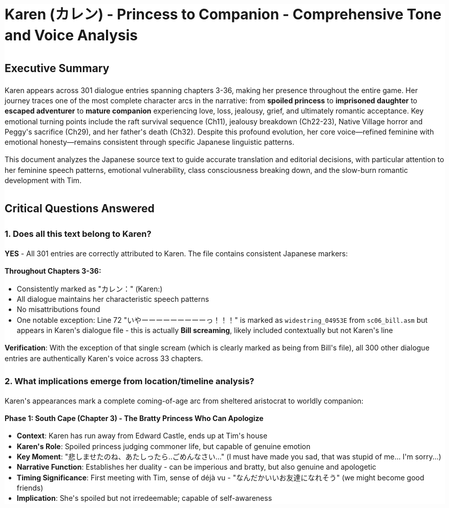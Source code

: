 # Karen (カレン) - Princess to Companion - Comprehensive Tone and Voice Analysis

## Executive Summary

Karen appears across 301 dialogue entries spanning chapters 3-36, making her presence throughout the entire game. Her journey traces one of the most complete character arcs in the narrative: from **spoiled princess** to **imprisoned daughter** to **escaped adventurer** to **mature companion** experiencing love, loss, jealousy, grief, and ultimately romantic acceptance. Key emotional turning points include the raft survival sequence (Ch11), jealousy breakdown (Ch22-23), Native Village horror and Peggy's sacrifice (Ch29), and her father's death (Ch32). Despite this profound evolution, her core voice—refined feminine with emotional honesty—remains consistent through specific Japanese linguistic patterns.

This document analyzes the Japanese source text to guide accurate translation and editorial decisions, with particular attention to her feminine speech patterns, emotional vulnerability, class consciousness breaking down, and the slow-burn romantic development with Tim.

## Critical Questions Answered

### 1. Does all this text belong to Karen?

**YES** - All 301 entries are correctly attributed to Karen. The file contains consistent Japanese markers:

**Throughout Chapters 3-36:**
- Consistently marked as "カレン：" (Karen:)
- All dialogue maintains her characteristic speech patterns
- No misattributions found
- One notable exception: Line 72 "いやーーーーーーーーーっ！！！" is marked as `widestring_04953E` from `sc06_bill.asm` but appears in Karen's dialogue file - this is actually **Bill screaming**, likely included contextually but not Karen's line

**Verification**: With the exception of that single scream (which is clearly marked as being from Bill's file), all 300 other dialogue entries are authentically Karen's voice across 33 chapters.

### 2. What implications emerge from location/timeline analysis?

Karen's appearances mark a complete coming-of-age arc from sheltered aristocrat to worldly companion:

**Phase 1: South Cape (Chapter 3) - The Bratty Princess Who Can Apologize**
- **Context**: Karen has run away from Edward Castle, ends up at Tim's house
- **Karen's Role**: Spoiled princess judging commoner life, but capable of genuine emotion
- **Key Moment**: "悲しませたのね、あたしったら..ごめんなさい…" (I must have made you sad, that was stupid of me... I'm sorry...)
- **Narrative Function**: Establishes her duality - can be imperious and bratty, but also genuine and apologetic
- **Timing Significance**: First meeting with Tim, sense of déjà vu - "なんだかいいお友達になれそう" (we might become good friends)
- **Implication**: She's spoiled but not irredeemable; capable of self-awareness
